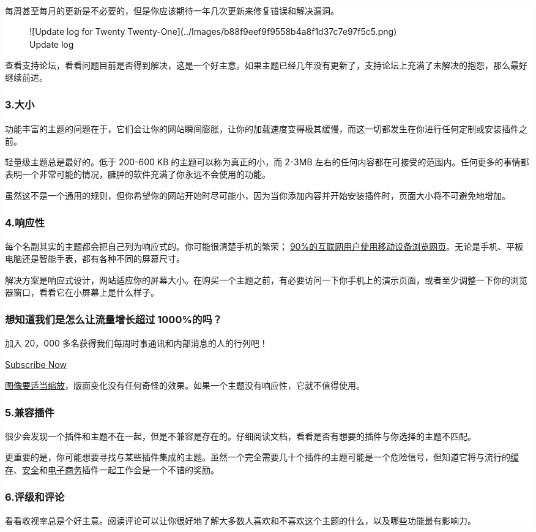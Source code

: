 每周甚至每月的更新是不必要的，但是你应该期待一年几次更新来修复错误和解决漏洞。

<figure id="attachment_108976" aria-describedby="caption-attachment-108976" style="width: 958px" class="wp-caption alignnone">![Update log for Twenty Twenty-One](../Images/b88f9eef9f9558b4a8f1d37c7e97f5c5.png)

<figcaption id="caption-attachment-108976" class="wp-caption-text">Update log</figcaption>

</figure>

查看支持论坛，看看问题目前是否得到解决，这是一个好主意。如果主题已经几年没有更新了，支持论坛上充满了未解决的抱怨，那么最好继续前进。

### 3.大小

功能丰富的主题的问题在于，它们会让你的网站瞬间膨胀，让你的加载速度变得极其缓慢，而这一切都发生在你进行任何定制或安装插件之前。

轻量级主题总是最好的。低于 200-600 KB 的主题可以称为真正的小，而 2-3MB 左右的任何内容都在可接受的范围内。任何更多的事情都表明一个非常可能的情况，臃肿的软件充满了你永远不会使用的功能。

虽然这不是一个通用的规则，但你希望你的网站开始时尽可能小，因为当你添加内容并开始安装插件时，页面大小将不可避免地增加。

### 4.响应性

每个名副其实的主题都会把自己列为响应式的。你可能很清楚手机的繁荣； [90%的互联网用户使用移动设备浏览网页](https://www.statista.com/topics/779/mobile-internet/)。无论是手机、平板电脑还是智能手表，都有各种不同的屏幕尺寸。

解决方案是响应式设计，网站适应你的屏幕大小。在购买一个主题之前，有必要访问一下你手机上的演示页面，或者至少调整一下你的浏览器窗口，看看它在小屏幕上是什么样子。

 <dialog id="newsletter" class="dialog dialog has-dark-blue-background-color email-modal" aria-hidden="true">## 注册订阅时事通讯

<kinsta-form show-name="false" show-phone="false" show-website="false" show-company="false" show-disk-space="false" show-monthly-visits="false" show-number-of-websites="false" show-message="false" submit-button-text="Sign Up Now" submit-button-text-sending="Signing Up..." success-title="Thanks for subscribing!" success-message="Keep an eye out for our next newsletter." terms-template="newsletter" hubspot-source="subscribe_to_newsletter" submit-button-text-loading="Signing Up"></kinsta-form></dialog>

### 想知道我们是怎么让流量增长超过 1000%的吗？

加入 20，000 多名获得我们每周时事通讯和内部消息的人的行列吧！

[Subscribe Now](#newsletter)

[图像要适当缩放](https://kinsta.com/blog/optimize-images-for-web/)，版面变化没有任何奇怪的效果。如果一个主题没有响应性，它就不值得使用。

### 5.兼容插件

很少会发现一个插件和主题不在一起，但是不兼容是存在的。仔细阅读文档，看看是否有想要的插件与你选择的主题不匹配。

更重要的是，你可能想要寻找与某些插件集成的主题。虽然一个完全需要几十个插件的主题可能是一个危险信号，但知道它将与流行的[缓存](https://kinsta.com/blog/wordpress-caching-plugins/)、[安全](https://kinsta.com/blog/wordpress-security-plugins/)和[电子商务](https://kinsta.com/blog/wordpress-ecommerce-plugins/)插件一起工作会是一个不错的奖励。

### 6.评级和评论

看看收视率总是个好主意。阅读评论可以让你很好地了解大多数人喜欢和不喜欢这个主题的什么，以及哪些功能最有影响力。
